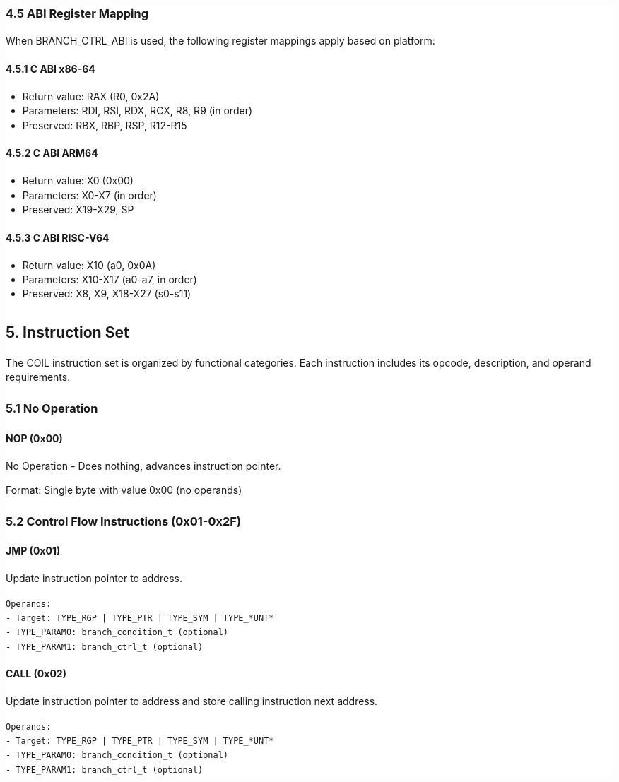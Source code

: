 ### 4.5 ABI Register Mapping

When BRANCH_CTRL_ABI is used, the following register mappings apply based on platform:

#### 4.5.1 C ABI x86-64
- Return value: RAX (R0, 0x2A)
- Parameters: RDI, RSI, RDX, RCX, R8, R9 (in order)
- Preserved: RBX, RBP, RSP, R12-R15

#### 4.5.2 C ABI ARM64
- Return value: X0 (0x00)
- Parameters: X0-X7 (in order)
- Preserved: X19-X29, SP

#### 4.5.3 C ABI RISC-V64
- Return value: X10 (a0, 0x0A)
- Parameters: X10-X17 (a0-a7, in order)
- Preserved: X8, X9, X18-X27 (s0-s11)

## 5. Instruction Set

The COIL instruction set is organized by functional categories. Each instruction includes its opcode, description, and operand requirements.

### 5.1 No Operation

#### NOP (0x00)
No Operation - Does nothing, advances instruction pointer.

Format: Single byte with value 0x00 (no operands)

### 5.2 Control Flow Instructions (0x01-0x2F)

#### JMP (0x01)
Update instruction pointer to address.

```
Operands:
- Target: TYPE_RGP | TYPE_PTR | TYPE_SYM | TYPE_*UNT*
- TYPE_PARAM0: branch_condition_t (optional)
- TYPE_PARAM1: branch_ctrl_t (optional)
```

#### CALL (0x02)
Update instruction pointer to address and store calling instruction next address.

```
Operands:
- Target: TYPE_RGP | TYPE_PTR | TYPE_SYM | TYPE_*UNT*
- TYPE_PARAM0: branch_condition_t (optional)
- TYPE_PARAM1: branch_ctrl_t (optional)
```
